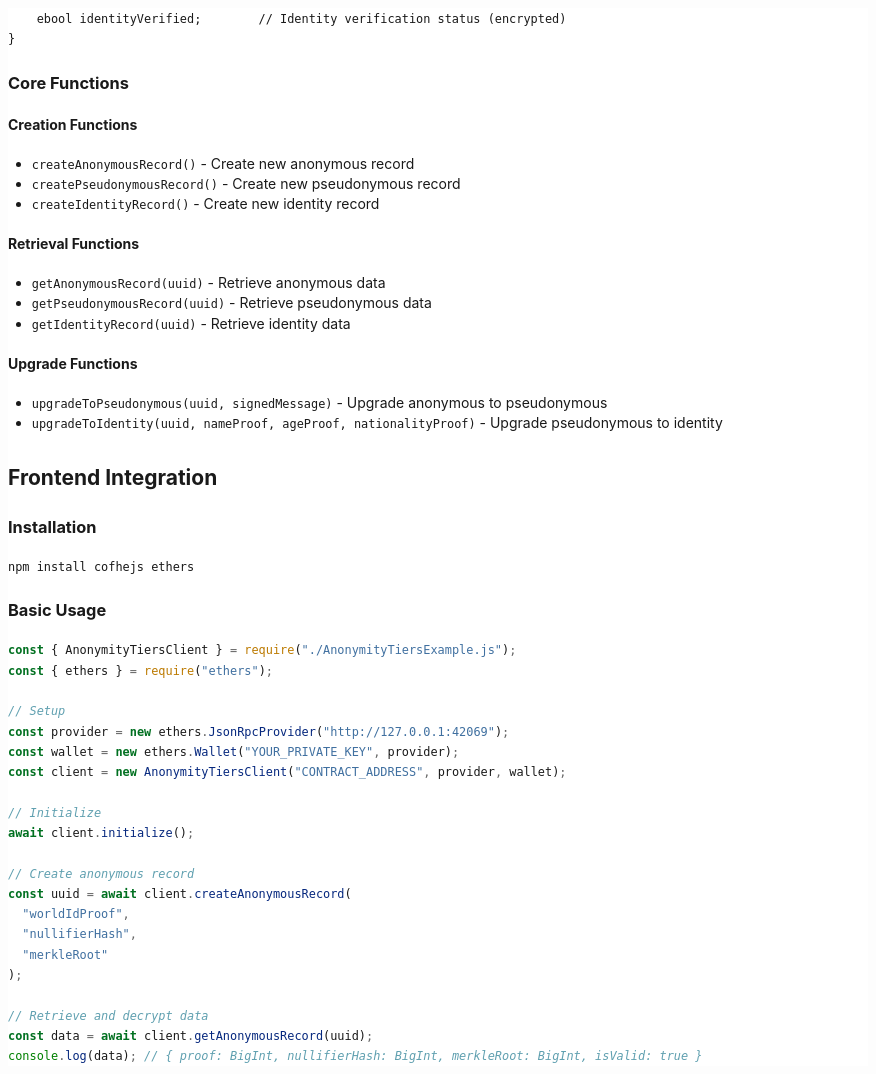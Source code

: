 ```solidity
    ebool identityVerified;        // Identity verification status (encrypted)
}
```

### Core Functions

#### Creation Functions

- `createAnonymousRecord()` - Create new anonymous record
- `createPseudonymousRecord()` - Create new pseudonymous record
- `createIdentityRecord()` - Create new identity record

#### Retrieval Functions

- `getAnonymousRecord(uuid)` - Retrieve anonymous data
- `getPseudonymousRecord(uuid)` - Retrieve pseudonymous data
- `getIdentityRecord(uuid)` - Retrieve identity data

#### Upgrade Functions

- `upgradeToPseudonymous(uuid, signedMessage)` - Upgrade anonymous to pseudonymous
- `upgradeToIdentity(uuid, nameProof, ageProof, nationalityProof)` - Upgrade pseudonymous to identity

## Frontend Integration

### Installation

```bash
npm install cofhejs ethers
```

### Basic Usage

```javascript
const { AnonymityTiersClient } = require("./AnonymityTiersExample.js");
const { ethers } = require("ethers");

// Setup
const provider = new ethers.JsonRpcProvider("http://127.0.0.1:42069");
const wallet = new ethers.Wallet("YOUR_PRIVATE_KEY", provider);
const client = new AnonymityTiersClient("CONTRACT_ADDRESS", provider, wallet);

// Initialize
await client.initialize();

// Create anonymous record
const uuid = await client.createAnonymousRecord(
  "worldIdProof",
  "nullifierHash",
  "merkleRoot"
);

// Retrieve and decrypt data
const data = await client.getAnonymousRecord(uuid);
console.log(data); // { proof: BigInt, nullifierHash: BigInt, merkleRoot: BigInt, isValid: true }
```
